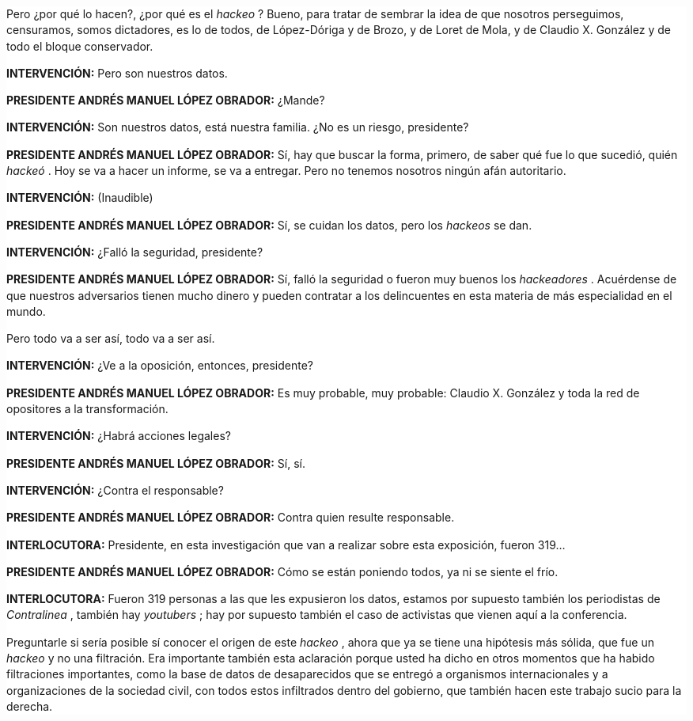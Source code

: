 Pero ¿por qué lo hacen?, ¿por qué es el _hackeo_ ? Bueno, para tratar de
sembrar la idea de que nosotros perseguimos, censuramos, somos dictadores, es
lo de todos, de López-Dóriga y de Brozo, y de Loret de Mola, y de Claudio X.
González y de todo el bloque conservador.

**INTERVENCIÓN:** Pero son nuestros datos.

**PRESIDENTE ANDRÉS MANUEL LÓPEZ OBRADOR:** ¿Mande?

**INTERVENCIÓN:** Son nuestros datos, está nuestra familia. ¿No es un riesgo,
presidente?

**PRESIDENTE ANDRÉS MANUEL LÓPEZ OBRADOR:** Sí, hay que buscar la forma,
primero, de saber qué fue lo que sucedió, quién _hackeó_ . Hoy se va a hacer
un informe, se va a entregar. Pero no tenemos nosotros ningún afán
autoritario.

**INTERVENCIÓN:** (Inaudible)

**PRESIDENTE ANDRÉS MANUEL LÓPEZ OBRADOR:** Sí, se cuidan los datos, pero los
_hackeos_ se dan.

**INTERVENCIÓN:** ¿Falló la seguridad, presidente?

**PRESIDENTE ANDRÉS MANUEL LÓPEZ OBRADOR:** Sí, falló la seguridad o fueron
muy buenos los _hackeadores_ . Acuérdense de que nuestros adversarios tienen
mucho dinero y pueden contratar a los delincuentes en esta materia de más
especialidad en el mundo.

Pero todo va a ser así, todo va a ser así.

**INTERVENCIÓN:** ¿Ve a la oposición, entonces, presidente?

**PRESIDENTE ANDRÉS MANUEL LÓPEZ OBRADOR:** Es muy probable, muy probable:
Claudio X. González y toda la red de opositores a la transformación.

**INTERVENCIÓN:** ¿Habrá acciones legales?

**PRESIDENTE ANDRÉS MANUEL LÓPEZ OBRADOR:** Sí, sí.

**INTERVENCIÓN:** ¿Contra el responsable?

**PRESIDENTE ANDRÉS MANUEL LÓPEZ OBRADOR:** Contra quien resulte responsable.

**INTERLOCUTORA:** Presidente, en esta investigación que van a realizar sobre
esta exposición, fueron 319…

**PRESIDENTE ANDRÉS MANUEL LÓPEZ OBRADOR:** Cómo se están poniendo todos, ya
ni se siente el frío.

**INTERLOCUTORA:** Fueron 319 personas a las que les expusieron los datos,
estamos por supuesto también los periodistas de _Contralinea_ , también hay
_youtubers_ ; hay por supuesto también el caso de activistas que vienen aquí a
la conferencia.

Preguntarle si sería posible sí conocer el origen de este _hackeo_ , ahora que
ya se tiene una hipótesis más sólida, que fue un _hackeo_ y no una filtración.
Era importante también esta aclaración porque usted ha dicho en otros momentos
que ha habido filtraciones importantes, como la base de datos de desaparecidos
que se entregó a organismos internacionales y a organizaciones de la sociedad
civil, con todos estos infiltrados dentro del gobierno, que también hacen este
trabajo sucio para la derecha.

